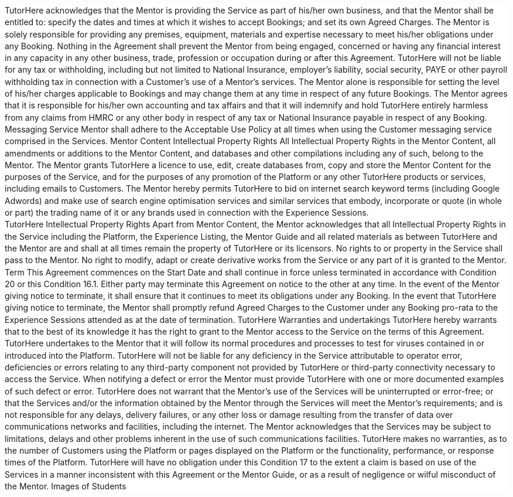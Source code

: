 TutorHere acknowledges that the Mentor is providing the Service as part of his/her own business, and that the Mentor shall be entitled to:
specify the dates and times at which it wishes to accept Bookings; and
set its own Agreed Charges.
The Mentor is solely responsible for providing any premises, equipment, materials and expertise necessary to meet his/her obligations under any Booking.
Nothing in the Agreement shall prevent the Mentor from being engaged, concerned or having any financial interest in any capacity in any other business, trade, profession or occupation during or after this Agreement.
TutorHere will not be liable for any tax or withholding, including but not limited to National Insurance, employer’s liability, social security, PAYE or other payroll withholding tax in connection with a Customer’s use of a Mentor’s services. 
The Mentor alone is responsible for setting the level of his/her charges applicable to Bookings and may change them at any time in respect of any future Bookings.
The Mentor agrees that it is responsible for his/her own accounting and tax affairs and that it will indemnify and hold TutorHere entirely harmless from any claims from HMRC or any other body in respect of any tax or National Insurance payable in respect of any Booking.
Messaging Service
Mentor shall adhere to the Acceptable Use Policy at all times when using the Customer messaging service comprised in the Services.
Mentor Content Intellectual Property Rights
All Intellectual Property Rights in the Mentor Content, all amendments or additions to the Mentor Content, and databases and other compilations including any of such, belong to the Mentor. 
The Mentor grants TutorHere a licence to use, edit, create databases from, copy and store the Mentor Content for the purposes of the Service, and for the purposes of any promotion of the Platform or any other TutorHere products or services, including emails to Customers. 
The Mentor hereby permits TutorHere to bid on internet search keyword terms (including Google Adwords) and make use of search engine optimisation services and similar services that embody, incorporate or quote (in whole or part) the trading name of it or any brands used in connection with the Experience Sessions.                                                                                 
TutorHere Intellectual Property Rights
Apart from Mentor Content, the Mentor acknowledges that all Intellectual Property Rights in the Service including the Platform, the Experience Listing, the Mentor Guide and all related materials as between TutorHere and the Mentor are and shall at all times remain the property of TutorHere or its licensors. No rights to or property in the Service shall pass to the Mentor. No right to modify, adapt or create derivative works from the Service or any part of it is granted to the Mentor.
Term
This Agreement commences on the Start Date and shall continue in force unless terminated in accordance with Condition 20 or this Condition 16.1.  Either party may terminate this Agreement on notice to the other at any time. In the event of the Mentor giving notice to terminate, it shall ensure that it continues to meet its obligations under any Booking. In the event that TutorHere giving notice to terminate, the Mentor shall promptly refund Agreed Charges to the Customer under any Booking pro-rata to the Experience Sessions attended as at the date of termination.
TutorHere Warranties and undertakings
TutorHere hereby warrants that to the best of its knowledge it has the right to grant to the Mentor access to the Service on the terms of this Agreement.
TutorHere undertakes to the Mentor that it will follow its normal procedures and processes to test for viruses contained in or introduced into the Platform.
TutorHere will not be liable for any deficiency in the Service attributable to operator error, deficiencies or errors relating to any third-party component not provided by TutorHere or third-party connectivity necessary to access the Service. When notifying a defect or error the Mentor must provide TutorHere with one or more documented examples of such defect or error.
TutorHere does not warrant that the Mentor’s use of the Services will be uninterrupted or error-free; or that the Services and/or the information obtained by the Mentor through the Services will meet the Mentor’s requirements; and is not responsible for any delays, delivery failures, or any other loss or damage resulting from the transfer of data over communications networks and facilities, including the internet. The Mentor acknowledges that the Services may be subject to limitations, delays and other problems inherent in the use of such communications facilities.
TutorHere makes no warranties, as to the number of Customers using the Platform or pages displayed on the Platform or the functionality, performance, or response times of the Platform.
TutorHere will have no obligation under this Condition 17 to the extent a claim is based on use of the Services in a manner inconsistent with this Agreement or the Mentor Guide, or as a result of negligence or wilful misconduct of the Mentor.
Images of Students